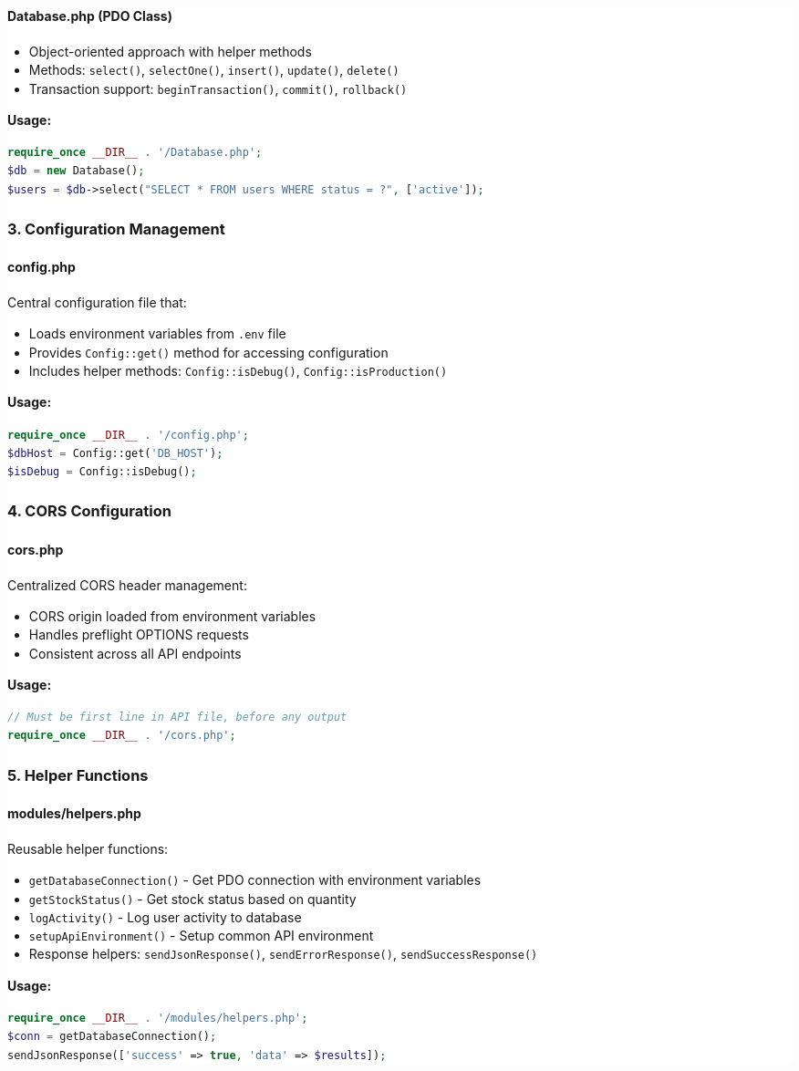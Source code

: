 #### Database.php (PDO Class)
- Object-oriented approach with helper methods
- Methods: `select()`, `selectOne()`, `insert()`, `update()`, `delete()`
- Transaction support: `beginTransaction()`, `commit()`, `rollback()`

**Usage:**
```php
require_once __DIR__ . '/Database.php';
$db = new Database();
$users = $db->select("SELECT * FROM users WHERE status = ?", ['active']);
```

### 3. Configuration Management

#### config.php
Central configuration file that:
- Loads environment variables from `.env` file
- Provides `Config::get()` method for accessing configuration
- Includes helper methods: `Config::isDebug()`, `Config::isProduction()`

**Usage:**
```php
require_once __DIR__ . '/config.php';
$dbHost = Config::get('DB_HOST');
$isDebug = Config::isDebug();
```

### 4. CORS Configuration

#### cors.php
Centralized CORS header management:
- CORS origin loaded from environment variables
- Handles preflight OPTIONS requests
- Consistent across all API endpoints

**Usage:**
```php
// Must be first line in API file, before any output
require_once __DIR__ . '/cors.php';
```

### 5. Helper Functions

#### modules/helpers.php
Reusable helper functions:
- `getDatabaseConnection()` - Get PDO connection with environment variables
- `getStockStatus()` - Get stock status based on quantity
- `logActivity()` - Log user activity to database
- `setupApiEnvironment()` - Setup common API environment
- Response helpers: `sendJsonResponse()`, `sendErrorResponse()`, `sendSuccessResponse()`

**Usage:**
```php
require_once __DIR__ . '/modules/helpers.php';
$conn = getDatabaseConnection();
sendJsonResponse(['success' => true, 'data' => $results]);
```
